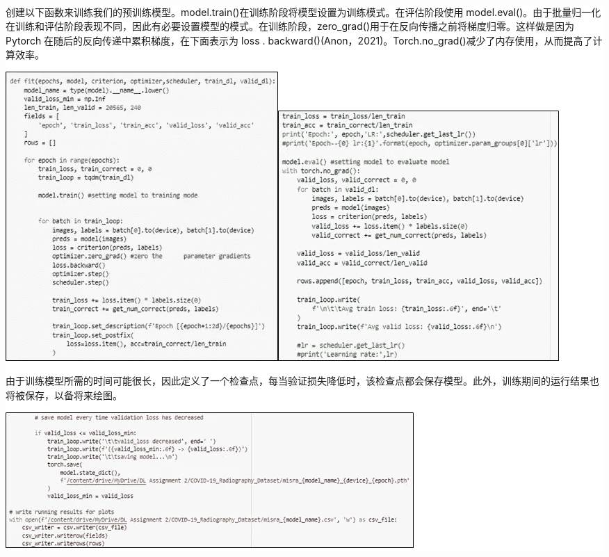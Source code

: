 创建以下函数来训练我们的预训练模型。model.train()在训练阶段将模型设置为训练模式。在评估阶段使用 model.eval()。由于批量归一化在训练和评估阶段表现不同，因此有必要设置模型的模式。在训练阶段，zero_grad()用于在反向传播之前将梯度归零。这样做是因为 Pytorch 在随后的反向传递中累积梯度，在下面表示为 loss . backward()(Anon，2021)。Torch.no_grad()减少了内存使用，从而提高了计算效率。

![](img/728cee84a45be8a32945c0b4a8444720.png)![](img/3a9d1e4f339f82bfeed589234861c5d7.png)

由于训练模型所需的时间可能很长，因此定义了一个检查点，每当验证损失降低时，该检查点都会保存模型。此外，训练期间的运行结果也将被保存，以备将来绘图。

![](img/46b1b0a2b936e0a3f77344679957573b.png)
